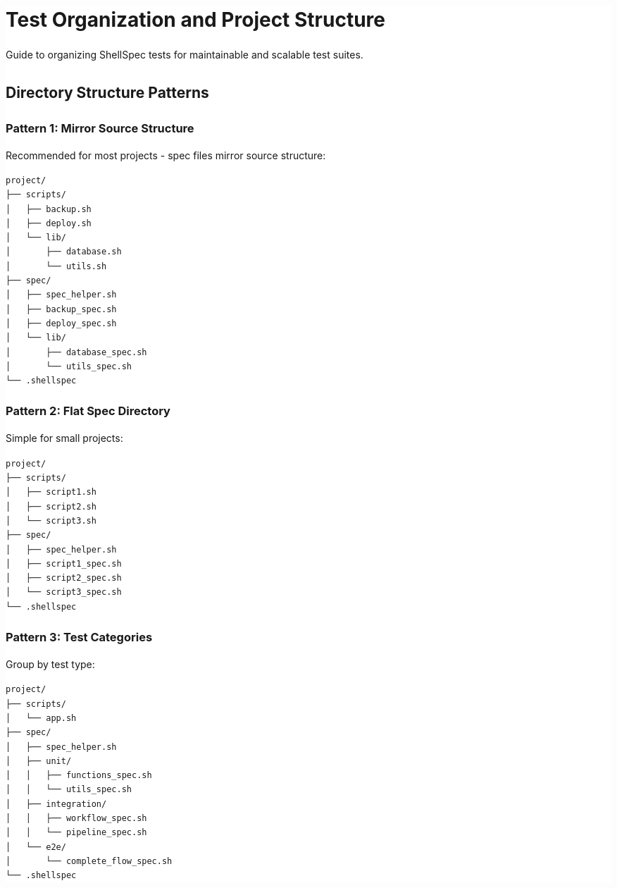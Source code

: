 # Test Organization and Project Structure

Guide to organizing ShellSpec tests for maintainable and scalable test suites.

## Directory Structure Patterns

### Pattern 1: Mirror Source Structure

Recommended for most projects - spec files mirror source structure:

```
project/
├── scripts/
│   ├── backup.sh
│   ├── deploy.sh
│   └── lib/
│       ├── database.sh
│       └── utils.sh
├── spec/
│   ├── spec_helper.sh
│   ├── backup_spec.sh
│   ├── deploy_spec.sh
│   └── lib/
│       ├── database_spec.sh
│       └── utils_spec.sh
└── .shellspec
```

### Pattern 2: Flat Spec Directory

Simple for small projects:

```
project/
├── scripts/
│   ├── script1.sh
│   ├── script2.sh
│   └── script3.sh
├── spec/
│   ├── spec_helper.sh
│   ├── script1_spec.sh
│   ├── script2_spec.sh
│   └── script3_spec.sh
└── .shellspec
```

### Pattern 3: Test Categories

Group by test type:

```
project/
├── scripts/
│   └── app.sh
├── spec/
│   ├── spec_helper.sh
│   ├── unit/
│   │   ├── functions_spec.sh
│   │   └── utils_spec.sh
│   ├── integration/
│   │   ├── workflow_spec.sh
│   │   └── pipeline_spec.sh
│   └── e2e/
│       └── complete_flow_spec.sh
└── .shellspec
```